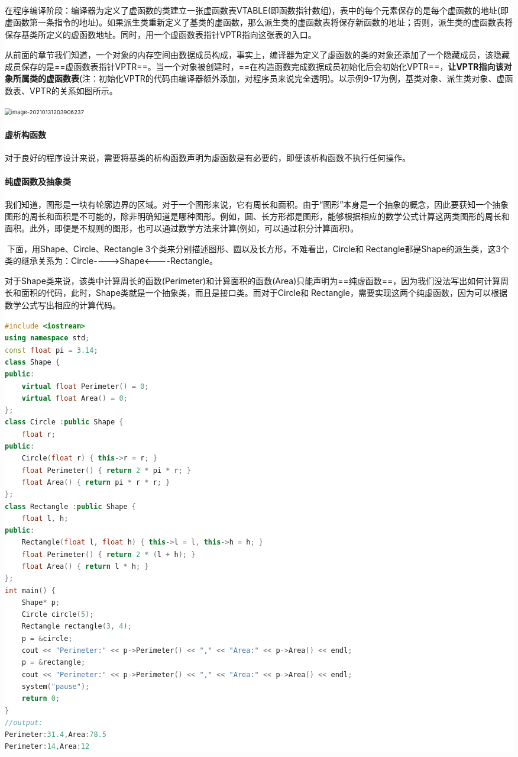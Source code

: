 在程序编译阶段：编译器为定义了虚函数的类建立一张虚函数表VTABLE(即函数指针数组)，表中的每个元素保存的是每个虚函数的地址(即虚函数第一条指令的地址)。如果派生类重新定义了基类的虚函数，那么派生类的虚函数表将保存新函数的地址；否则，派生类的虚函数表将保存基类所定义的虚函数地址。同时，用一个虚函数表指针VPTR指向这张表的入口。

从前面的章节我们知道，一个对象的内存空间由数据成员构成，事实上，编译器为定义了虚函数的类的对象还添加了一个隐藏成员，该隐藏成员保存的是==虚函数表指针VPTR==。当一个对象被创建时，==在构造函数完成数据成员初始化后会初始化VPTR==，**让VPTR指向该对象所属类的虚函数表**(注：初始化VPTR的代码由编译器额外添加，对程序员来说完全透明)。以示例9-17为例，基类对象、派生类对象、虚函数表、VPTR的关系如图所示。

<img src="E:\软件\typora picture huang\image-20210131203906237.png" alt="image-20210131203906237" style="zoom:67%;" />

#### 虚析构函数

对于良好的程序设计来说，需要将基类的析构函数声明为虚函数是有必要的，即便该析构函数不执行任何操作。

#### 纯虚函数及抽象类

​	我们知道，图形是一块有轮廓边界的区域。对于一个图形来说，它有周长和面积。由于“图形”本身是一个抽象的概念，因此要获知一个抽象图形的周长和面积是不可能的，除非明确知道是哪种图形。例如，圆、长方形都是图形，能够根据相应的数学公式计算这两类图形的周长和面积。此外，即便是不规则的图形，也可以通过数学方法来计算(例如，可以通过积分计算面积)。

​	下面，用Shape、Circle、Rectangle 3个类来分别描述图形、圆以及长方形，不难看出，Circle和 Rectangle都是Shape的派生类，这3个类的继承关系为：Circle---->Shape<----Rectangle。

​	对于Shape类来说，该类中计算周长的函数(Perimeter)和计算面积的函数(Area)只能声明为==纯虚函数==，因为我们没法写出如何计算周长和面积的代码，此时，Shape类就是一个抽象类，而且是接口类。而对于Circle和 Rectangle，需要实现这两个纯虚函数，因为可以根据数学公式写出相应的计算代码。

```c++
#include <iostream>
using namespace std;
const float pi = 3.14;
class Shape {
public:
	virtual float Perimeter() = 0;
	virtual float Area() = 0;
};
class Circle :public Shape {
	float r;
public:
	Circle(float r) { this->r = r; }
	float Perimeter() { return 2 * pi * r; }
	float Area() { return pi * r * r; }
};
class Rectangle :public Shape {
	float l, h;
public:
	Rectangle(float l, float h) { this->l = l, this->h = h; }
	float Perimeter() { return 2 * (l + h); }
	float Area() { return l * h; }
};
int main() {
	Shape* p;
	Circle circle(5);
	Rectangle rectangle(3, 4);
	p = &circle;
	cout << "Perimeter:" << p->Perimeter() << "," << "Area:" << p->Area() << endl;
	p = &rectangle;
	cout << "Perimeter:" << p->Perimeter() << "," << "Area:" << p->Area() << endl;
	system("pause");
	return 0;
}
//output:
Perimeter:31.4,Area:78.5
Perimeter:14,Area:12
```

